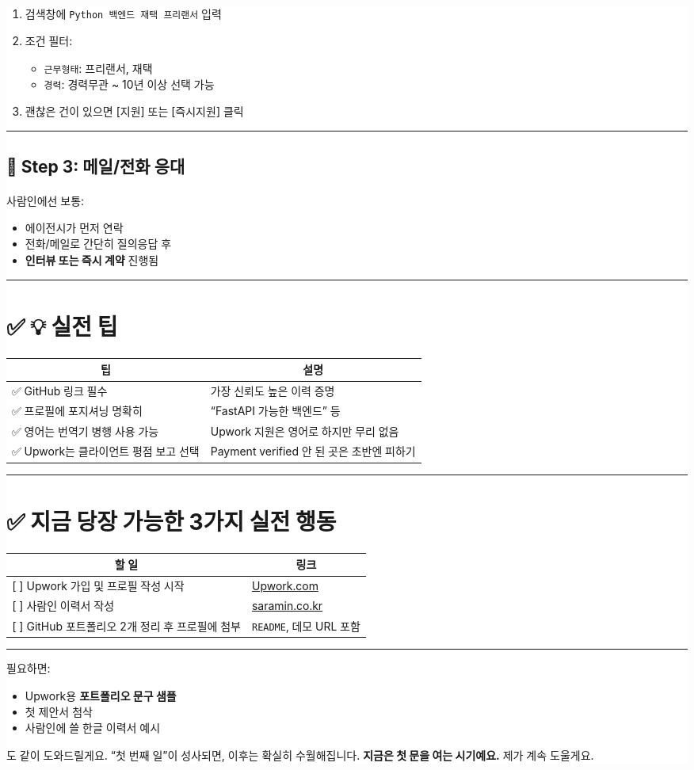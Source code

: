 1. 검색창에 `Python 백엔드 재택 프리랜서` 입력
2. 조건 필터:

   * `근무형태`: 프리랜서, 재택
   * `경력`: 경력무관 \~ 10년 이상 선택 가능
3. 괜찮은 건이 있으면 \[지원] 또는 \[즉시지원] 클릭

---

## 🔹 Step 3: 메일/전화 응대

사람인에선 보통:

* 에이전시가 먼저 연락
* 전화/메일로 간단히 질의응답 후
* **인터뷰 또는 즉시 계약** 진행됨

---

# ✅ 💡 실전 팁

| 팁                        | 설명                              |
| ------------------------ | ------------------------------- |
| ✅ GitHub 링크 필수           | 가장 신뢰도 높은 이력 증명                 |
| ✅ 프로필에 포지셔닝 명확히          | “FastAPI 가능한 백엔드” 등             |
| ✅ 영어는 번역기 병행 사용 가능       | Upwork 지원은 영어로 하지만 무리 없음        |
| ✅ Upwork는 클라이언트 평점 보고 선택 | Payment verified 안 된 곳은 초반엔 피하기 |

---

# ✅ 지금 당장 가능한 3가지 실전 행동

| 할 일                               | 링크                                         |
| --------------------------------- | ------------------------------------------ |
| \[ ] Upwork 가입 및 프로필 작성 시작        | [Upwork.com](https://www.upwork.com)       |
| \[ ] 사람인 이력서 작성                   | [saramin.co.kr](https://www.saramin.co.kr) |
| \[ ] GitHub 포트폴리오 2개 정리 후 프로필에 첨부 | `README`, 데모 URL 포함                        |

---

필요하면:

* Upwork용 **포트폴리오 문구 샘플**
* 첫 제안서 첨삭
* 사람인에 쓸 한글 이력서 예시

도 같이 도와드릴게요.
“첫 번째 일”이 성사되면, 이후는 확실히 수월해집니다.
**지금은 첫 문을 여는 시기예요.**
제가 계속 도울게요.


[1]: https://fly.io/docs/python/frameworks/fastapi/?utm_source=chatgpt.com "Run a FastAPI app · Fly Docs"
[2]: https://pybit.es/articles/fastapi-deployment-made-easy-with-docker-and-fly-io/?utm_source=chatgpt.com "FastAPI Deployment Made Easy With Docker And Fly.io - Pybites"
[3]: https://fly.io/docs/launch/continuous-deployment-with-github-actions/?utm_source=chatgpt.com "Continuous Deployment with Fly.io and GitHub Actions · Fly Docs"
[4]: https://github.com/rednafi/fly-fastapi?utm_source=chatgpt.com "GitHub - rednafi/fly-fastapi: Deploying a simple FastAPI app to Fly.io >> https://fly-fastapi.fly.dev/docs <<"
[5]: https://colinch4.github.io/2023-09-25/11-33-53-342831-fastapi%EC%99%80-stripe%EB%A5%BC-%EC%97%B0%EB%8F%99%ED%95%98%EC%97%AC-%EA%B2%B0%EC%A0%9C-%EC%84%9C%EB%B9%84%EC%8A%A4-%EA%B5%AC%ED%98%84%ED%95%98%EA%B8%B0/?utm_source=chatgpt.com "FastAPI와 Stripe를 연동하여 결제 서비스 구현하기"
[6]: https://www.reddit.com/r/stripe/comments/17otbuq?utm_source=chatgpt.com "Need advice on developing back-end Stripe server"